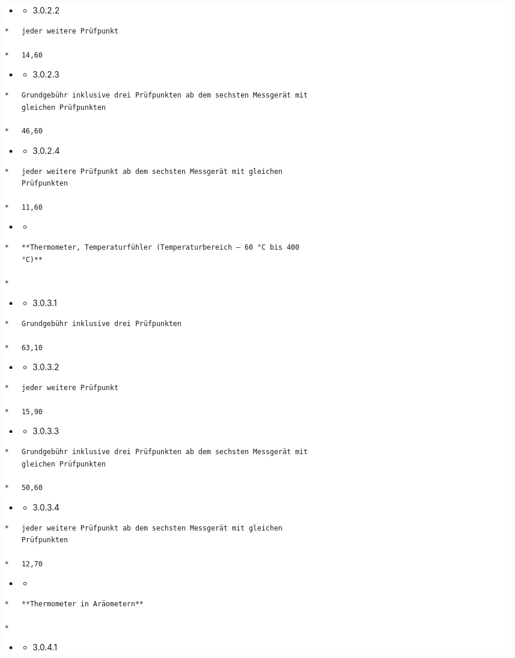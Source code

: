 
*    *   3.0.2.2

    *   jeder weitere Prüfpunkt

    *   14,60


*    *   3.0.2.3

    *   Grundgebühr inklusive drei Prüfpunkten ab dem sechsten Messgerät mit
        gleichen Prüfpunkten

    *   46,60


*    *   3.0.2.4

    *   jeder weitere Prüfpunkt ab dem sechsten Messgerät mit gleichen
        Prüfpunkten

    *   11,60


*    *
    *   **Thermometer, Temperaturfühler (Temperaturbereich – 60 °C bis 400
        °C)**

    *

*    *   3.0.3.1

    *   Grundgebühr inklusive drei Prüfpunkten

    *   63,10


*    *   3.0.3.2

    *   jeder weitere Prüfpunkt

    *   15,90


*    *   3.0.3.3

    *   Grundgebühr inklusive drei Prüfpunkten ab dem sechsten Messgerät mit
        gleichen Prüfpunkten

    *   50,60


*    *   3.0.3.4

    *   jeder weitere Prüfpunkt ab dem sechsten Messgerät mit gleichen
        Prüfpunkten

    *   12,70


*    *
    *   **Thermometer in Aräometern**

    *

*    *   3.0.4.1

